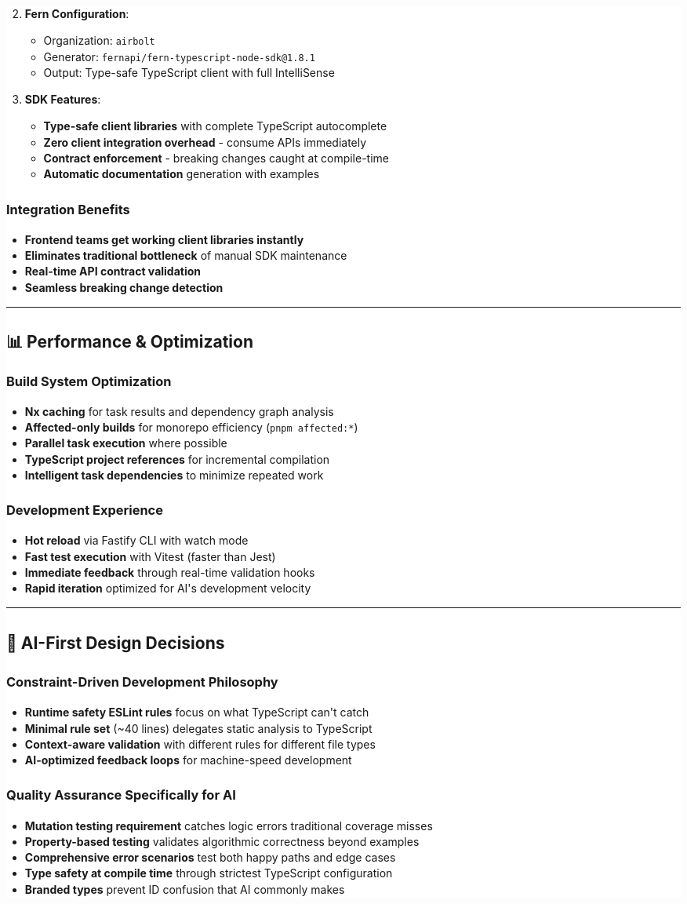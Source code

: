 2. **Fern Configuration**:
   - Organization: `airbolt`
   - Generator: `fernapi/fern-typescript-node-sdk@1.8.1`
   - Output: Type-safe TypeScript client with full IntelliSense

3. **SDK Features**:
   - **Type-safe client libraries** with complete TypeScript autocomplete
   - **Zero client integration overhead** - consume APIs immediately
   - **Contract enforcement** - breaking changes caught at compile-time
   - **Automatic documentation** generation with examples

### **Integration Benefits**

- **Frontend teams get working client libraries instantly**
- **Eliminates traditional bottleneck** of manual SDK maintenance
- **Real-time API contract validation**
- **Seamless breaking change detection**

---

## 📊 **Performance & Optimization**

### **Build System Optimization**

- **Nx caching** for task results and dependency graph analysis
- **Affected-only builds** for monorepo efficiency (`pnpm affected:*`)
- **Parallel task execution** where possible
- **TypeScript project references** for incremental compilation
- **Intelligent task dependencies** to minimize repeated work

### **Development Experience**

- **Hot reload** via Fastify CLI with watch mode
- **Fast test execution** with Vitest (faster than Jest)
- **Immediate feedback** through real-time validation hooks
- **Rapid iteration** optimized for AI's development velocity

---

## 🎯 **AI-First Design Decisions**

### **Constraint-Driven Development Philosophy**

- **Runtime safety ESLint rules** focus on what TypeScript can't catch
- **Minimal rule set** (~40 lines) delegates static analysis to TypeScript
- **Context-aware validation** with different rules for different file types
- **AI-optimized feedback loops** for machine-speed development

### **Quality Assurance Specifically for AI**

- **Mutation testing requirement** catches logic errors traditional coverage misses
- **Property-based testing** validates algorithmic correctness beyond examples
- **Comprehensive error scenarios** test both happy paths and edge cases
- **Type safety at compile time** through strictest TypeScript configuration
- **Branded types** prevent ID confusion that AI commonly makes
